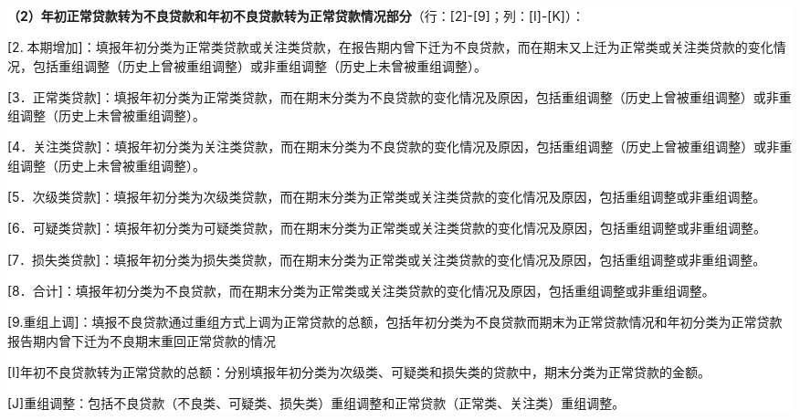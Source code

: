 **（2）年初正常贷款转为不良贷款和年初不良贷款转为正常贷款情况部分**（行：[2]-[9]；列：[I]-[K]）：

[2. 本期增加]：填报年初分类为正常类贷款或关注类贷款，在报告期内曾下迁为不良贷款，而在期末又上迁为正常类或关注类贷款的变化情况，包括重组调整（历史上曾被重组调整）或非重组调整（历史上未曾被重组调整）。

[3．正常类贷款]：填报年初分类为正常类贷款，而在期末分类为不良贷款的变化情况及原因，包括重组调整（历史上曾被重组调整）或非重组调整（历史上未曾被重组调整）。

[4．关注类贷款]：填报年初分类为关注类贷款，而在期末分类为不良贷款的变化情况及原因，包括重组调整（历史上曾被重组调整）或非重组调整（历史上未曾被重组调整）。

[5．次级类贷款]：填报年初分类为次级类贷款，而在期末分类为正常类或关注类贷款的变化情况及原因，包括重组调整或非重组调整。

[6．可疑类贷款]：填报年初分类为可疑类贷款，而在期末分类为正常类或关注类贷款的变化情况及原因，包括重组调整或非重组调整。

[7．损失类贷款]：填报年初分类为损失类贷款，而在期末分类为正常类或关注类贷款的变化情况及原因，包括重组调整或非重组调整。

[8．合计]：填报年初分类为不良贷款，而在期末分类为正常类或关注类贷款的变化情况及原因，包括重组调整或非重组调整。

[9.重组上调]：填报不良贷款通过重组方式上调为正常贷款的总额，包括年初分类为不良贷款而期末为正常贷款情况和年初分类为正常贷款报告期内曾下迁为不良期末重回正常贷款的情况

[I]年初不良贷款转为正常贷款的总额：分别填报年初分类为次级类、可疑类和损失类的贷款中，期末分类为正常贷款的金额。

[J]重组调整：包括不良贷款（不良类、可疑类、损失类）重组调整和正常贷款（正常类、关注类）重组调整。